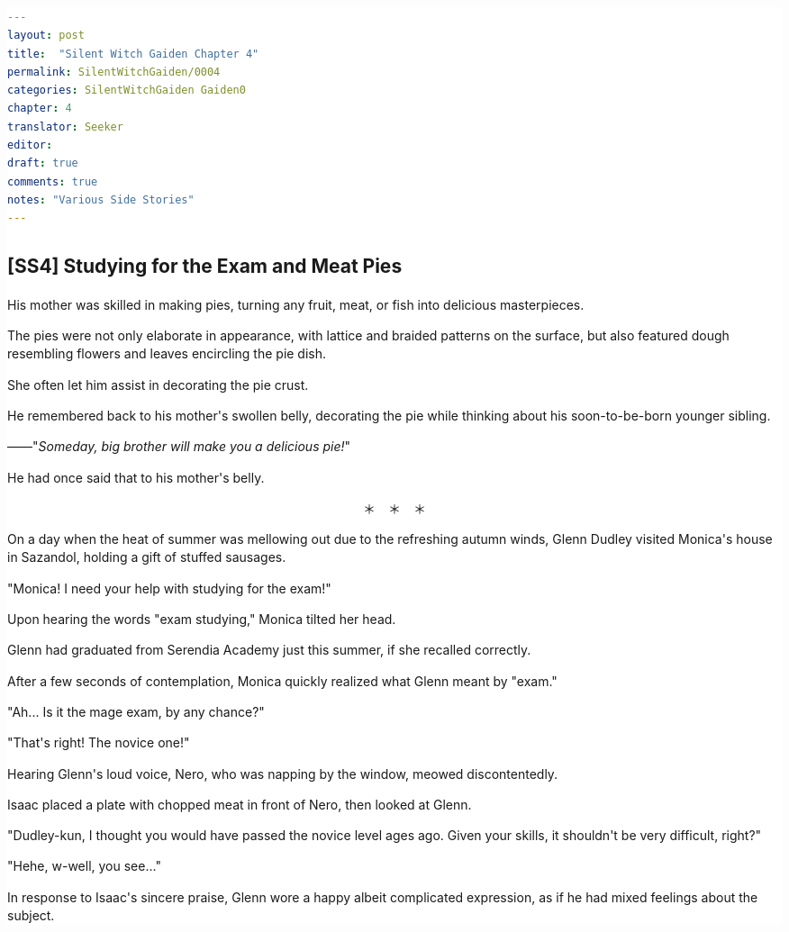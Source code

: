 ```yaml
---
layout: post
title:  "Silent Witch Gaiden Chapter 4"
permalink: SilentWitchGaiden/0004
categories: SilentWitchGaiden Gaiden0
chapter: 4
translator: Seeker
editor: 
draft: true
comments: true
notes: "Various Side Stories"
---
```

<h2>[SS4] Studying for the Exam and Meat Pies</h2>

His mother was skilled in making pies, turning any fruit, meat, or fish into delicious masterpieces.

The pies were not only elaborate in appearance, with lattice and braided patterns on the surface, but also featured dough resembling flowers and leaves encircling the pie dish.

She often let him assist in decorating the pie crust.

He remembered back to his mother's swollen belly, decorating the pie while thinking about his soon-to-be-born younger sibling.

——"*Someday, big brother will make you a delicious pie!*"

He had once said that to his mother's belly.

<p style="text-align: center;">＊　＊　＊</p>

On a day when the heat of summer was mellowing out due to the refreshing autumn winds, Glenn Dudley visited Monica's house in Sazandol, holding a gift of stuffed sausages.

"Monica! I need your help with studying for the exam!"

Upon hearing the words "exam studying," Monica tilted her head.

Glenn had graduated from Serendia Academy just this summer, if she recalled correctly.

After a few seconds of contemplation, Monica quickly realized what Glenn meant by "exam."

"Ah... Is it the mage exam, by any chance?"

"That's right! The novice one!"

Hearing Glenn's loud voice, Nero, who was napping by the window, meowed discontentedly.

Isaac placed a plate with chopped meat in front of Nero, then looked at Glenn.

"Dudley-kun, I thought you would have passed the novice level ages ago. Given your skills, it shouldn't be very difficult, right?"

"Hehe, w-well, you see..."

In response to Isaac's sincere praise, Glenn wore a happy albeit complicated expression, as if he had mixed feelings about the subject.
